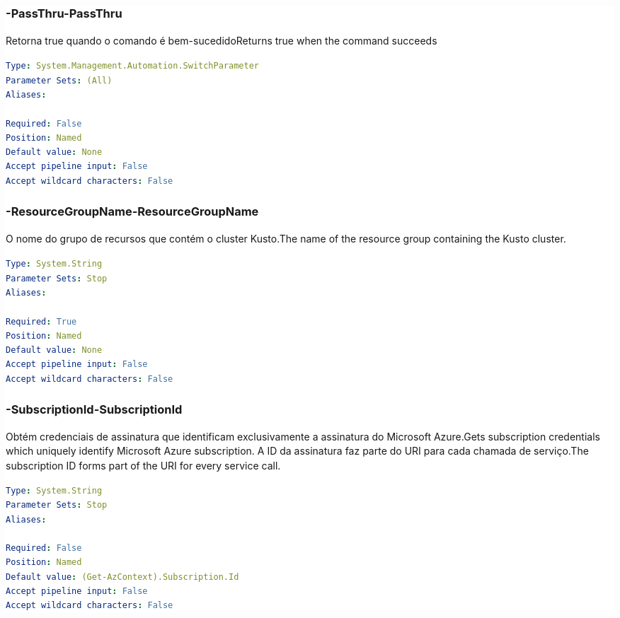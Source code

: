 ### <span data-ttu-id="7b9b8-123">-PassThru</span><span class="sxs-lookup"><span data-stu-id="7b9b8-123">-PassThru</span></span>
<span data-ttu-id="7b9b8-124">Retorna true quando o comando é bem-sucedido</span><span class="sxs-lookup"><span data-stu-id="7b9b8-124">Returns true when the command succeeds</span></span>

```yaml
Type: System.Management.Automation.SwitchParameter
Parameter Sets: (All)
Aliases:

Required: False
Position: Named
Default value: None
Accept pipeline input: False
Accept wildcard characters: False
```

### <span data-ttu-id="7b9b8-125">-ResourceGroupName</span><span class="sxs-lookup"><span data-stu-id="7b9b8-125">-ResourceGroupName</span></span>
<span data-ttu-id="7b9b8-126">O nome do grupo de recursos que contém o cluster Kusto.</span><span class="sxs-lookup"><span data-stu-id="7b9b8-126">The name of the resource group containing the Kusto cluster.</span></span>

```yaml
Type: System.String
Parameter Sets: Stop
Aliases:

Required: True
Position: Named
Default value: None
Accept pipeline input: False
Accept wildcard characters: False
```

### <span data-ttu-id="7b9b8-127">-SubscriptionId</span><span class="sxs-lookup"><span data-stu-id="7b9b8-127">-SubscriptionId</span></span>
<span data-ttu-id="7b9b8-128">Obtém credenciais de assinatura que identificam exclusivamente a assinatura do Microsoft Azure.</span><span class="sxs-lookup"><span data-stu-id="7b9b8-128">Gets subscription credentials which uniquely identify Microsoft Azure subscription.</span></span>
<span data-ttu-id="7b9b8-129">A ID da assinatura faz parte do URI para cada chamada de serviço.</span><span class="sxs-lookup"><span data-stu-id="7b9b8-129">The subscription ID forms part of the URI for every service call.</span></span>

```yaml
Type: System.String
Parameter Sets: Stop
Aliases:

Required: False
Position: Named
Default value: (Get-AzContext).Subscription.Id
Accept pipeline input: False
Accept wildcard characters: False
```
